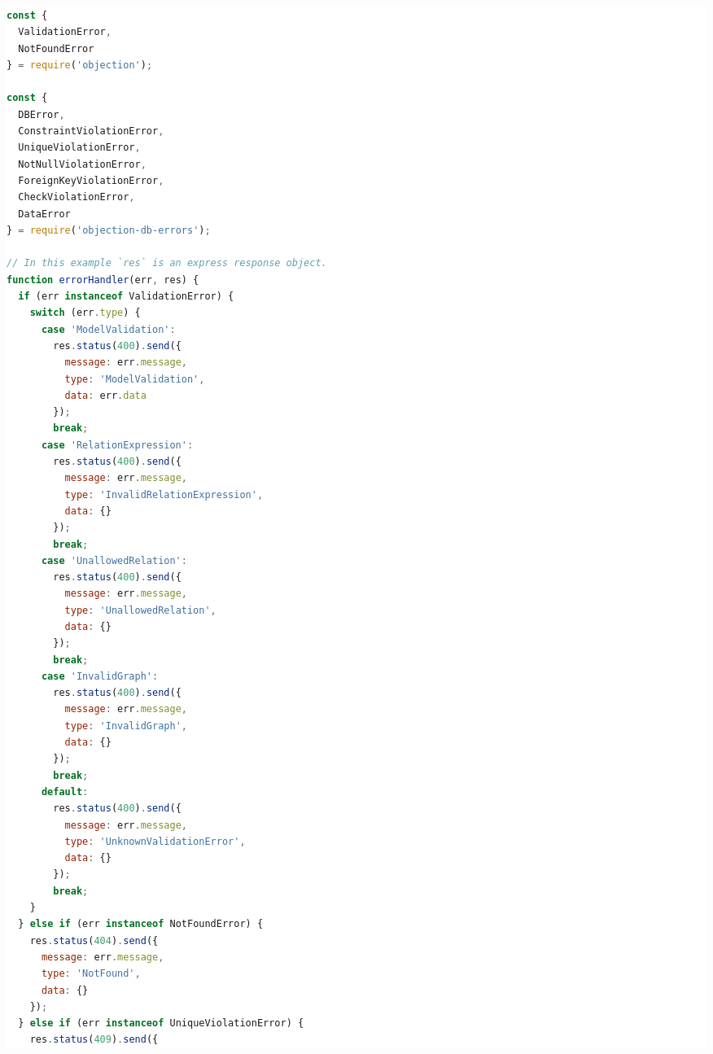 ```js
const {
  ValidationError,
  NotFoundError
} = require('objection');

const {
  DBError,
  ConstraintViolationError,
  UniqueViolationError,
  NotNullViolationError,
  ForeignKeyViolationError,
  CheckViolationError,
  DataError
} = require('objection-db-errors');

// In this example `res` is an express response object.
function errorHandler(err, res) {
  if (err instanceof ValidationError) {
    switch (err.type) {
      case 'ModelValidation':
        res.status(400).send({
          message: err.message,
          type: 'ModelValidation',
          data: err.data
        });
        break;
      case 'RelationExpression':
        res.status(400).send({
          message: err.message,
          type: 'InvalidRelationExpression',
          data: {}
        });
        break;
      case 'UnallowedRelation':
        res.status(400).send({
          message: err.message,
          type: 'UnallowedRelation',
          data: {}
        });
        break;
      case 'InvalidGraph':
        res.status(400).send({
          message: err.message,
          type: 'InvalidGraph',
          data: {}
        });
        break;
      default:
        res.status(400).send({
          message: err.message,
          type: 'UnknownValidationError',
          data: {}
        });
        break;
    }
  } else if (err instanceof NotFoundError) {
    res.status(404).send({
      message: err.message,
      type: 'NotFound',
      data: {}
    });
  } else if (err instanceof UniqueViolationError) {
    res.status(409).send({
```